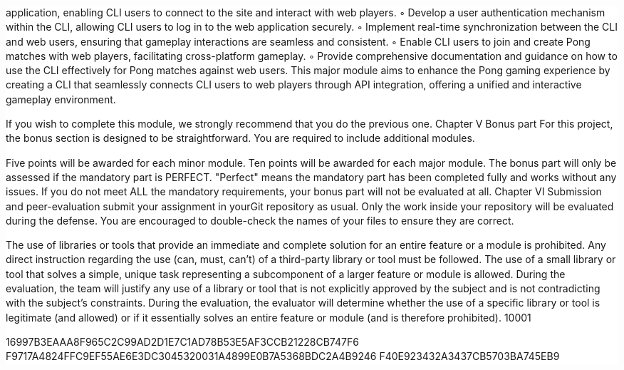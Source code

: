 application, enabling CLI users to connect to the site and interact with web
players.
◦ Develop a user authentication mechanism within the CLI, allowing CLI users
to log in to the web application securely.
◦ Implement real-time synchronization between the CLI and web users, ensuring
that gameplay interactions are seamless and consistent.
◦ Enable CLI users to join and create Pong matches with web players, facilitating
cross-platform gameplay.
◦ Provide comprehensive documentation and guidance on how to use the CLI
effectively for Pong matches against web users.
This major module aims to enhance the Pong gaming experience by creating a CLI
that seamlessly connects CLI users to web players through API integration, offering
a unified and interactive gameplay environment.

If you wish to complete this module, we strongly recommend that you
do the previous one.
Chapter V
Bonus part
For this project, the bonus section is designed to be straightforward. You are required to
include additional modules.

Five points will be awarded for each minor module.
Ten points will be awarded for each major module.
The bonus part will only be assessed if the mandatory part is
PERFECT. "Perfect" means the mandatory part has been completed fully
and works without any issues. If you do not meet ALL the mandatory
requirements, your bonus part will not be evaluated at all.
Chapter VI
Submission and peer-evaluation
submit your assignment in yourGit repository as usual. Only the work inside your
repository will be evaluated during the defense. You are encouraged to double-check the
names of your files to ensure they are correct.

The use of libraries or tools that provide an immediate
and complete solution for an entire feature or a module is
prohibited.
Any direct instruction regarding the use (can, must, can’t) of
a third-party library or tool must be followed.
The use of a small library or tool that solves a simple, unique
task representing a subcomponent of a larger feature or module
is allowed.
During the evaluation, the team will justify any use of a
library or tool that is not explicitly approved by the subject
and is not contradicting with the subject’s constraints.
During the evaluation, the evaluator will determine whether the
use of a specific library or tool is legitimate (and allowed)
or if it essentially solves an entire feature or module (and is
therefore prohibited).
10001

16997B3EAAA8F965C2C99AD2D1E7C1AD78B53E5AF3CCB21228CB747F6
F9717A4824FFC9EF55AE6E3DC3045320031A4899E0B7A5368BDC2A4B9246
F40E923432A3437CB5703BA745EB9
